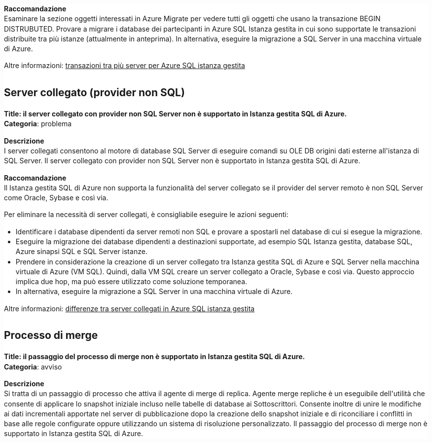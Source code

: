 
**Raccomandazione**   
Esaminare la sezione oggetti interessati in Azure Migrate per vedere tutti gli oggetti che usano la transazione BEGIN DISTRUBUTED. Provare a migrare i database dei partecipanti in Azure SQL Istanza gestita in cui sono supportate le transazioni distribuite tra più istanze (attualmente in anteprima). In alternativa, eseguire la migrazione a SQL Server in una macchina virtuale di Azure. 

Altre informazioni: [transazioni tra più server per Azure SQL istanza gestita](../../database/elastic-transactions-overview.md#transactions-across-multiple-servers-for-azure-sql-managed-instance)


## <a name="linked-server-non-sql-provider"></a>Server collegato (provider non SQL)<a id="LinkedServerWithNonSQLProvider"></a>

**Title: il server collegato con provider non SQL Server non è supportato in Istanza gestita SQL di Azure.**   
**Categoria**: problema   

**Descrizione**   
I server collegati consentono al motore di database SQL Server di eseguire comandi su OLE DB origini dati esterne all'istanza di SQL Server. Il server collegato con provider non SQL Server non è supportato in Istanza gestita SQL di Azure. 


**Raccomandazione**   
Il Istanza gestita SQL di Azure non supporta la funzionalità del server collegato se il provider del server remoto è non SQL Server come Oracle, Sybase e così via. 

Per eliminare la necessità di server collegati, è consigliabile eseguire le azioni seguenti: 
- Identificare i database dipendenti da server remoti non SQL e provare a spostarli nel database di cui si esegue la migrazione. 
- Eseguire la migrazione dei database dipendenti a destinazioni supportate, ad esempio SQL Istanza gestita, database SQL, Azure sinapsi SQL e SQL Server istanze. 
- Prendere in considerazione la creazione di un server collegato tra Istanza gestita SQL di Azure e SQL Server nella macchina virtuale di Azure (VM SQL).  Quindi, dalla VM SQL creare un server collegato a Oracle, Sybase e così via. Questo approccio implica due hop, ma può essere utilizzato come soluzione temporanea.  
- In alternativa, eseguire la migrazione a SQL Server in una macchina virtuale di Azure.

Altre informazioni: [differenze tra server collegati in Azure SQL istanza gestita](../../managed-instance/transact-sql-tsql-differences-sql-server.md#linked-servers)

## <a name="merge-job"></a>Processo di merge<a id="MergeJob"></a>

**Title: il passaggio del processo di merge non è supportato in Istanza gestita SQL di Azure.**   
**Categoria**: avviso   

**Descrizione**   
Si tratta di un passaggio di processo che attiva il agente di merge di replica. Agente merge repliche è un eseguibile dell'utilità che consente di applicare lo snapshot iniziale incluso nelle tabelle di database ai Sottoscrittori. Consente inoltre di unire le modifiche ai dati incrementali apportate nel server di pubblicazione dopo la creazione dello snapshot iniziale e di riconciliare i conflitti in base alle regole configurate oppure utilizzando un sistema di risoluzione personalizzato. Il passaggio del processo di merge non è supportato in Istanza gestita SQL di Azure.
